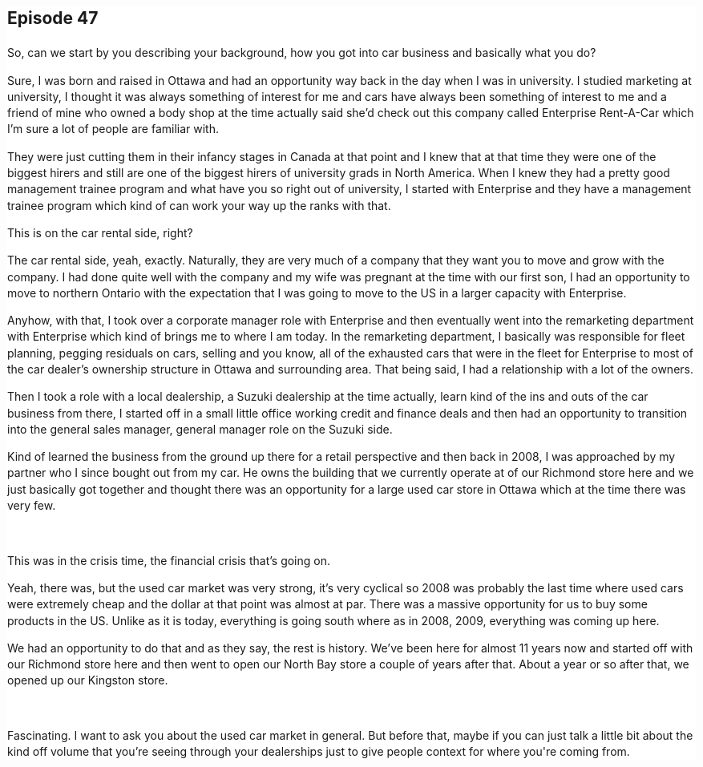 ## Episode 47

So, can we start by you describing your background, how you got into car business and basically what you do?

Sure, I was born and raised in Ottawa and had an opportunity way back in the day when I was in university. I studied marketing at university, I thought it was always something of interest for me and cars have always been something of interest to me and a friend of mine who owned a body shop at the time actually said she’d check out this company called Enterprise Rent-A-Car which I’m sure a lot of people are familiar with.

They were just cutting them in their infancy stages in Canada at that point and I knew that at that time they were one of the biggest hirers and still are one of the biggest hirers of university grads in North America. When I knew they had a pretty good management trainee program and what have you so right out of university, I started with Enterprise and they have a management trainee program which kind of can work your way up the ranks with that.

This is on the car rental side, right?

The car rental side, yeah, exactly. Naturally, they are very much of a company that they want you to move and grow with the company. I had done quite well with the company and my wife was pregnant at the time with our first son, I had an opportunity to move to northern Ontario with the expectation that I was going to move to the US in a larger capacity with Enterprise.

Anyhow, with that, I took over a corporate manager role with Enterprise and then eventually went into the remarketing department with Enterprise which kind of brings me to where I am today. In the remarketing department, I basically was responsible for fleet planning, pegging residuals on cars, selling and you know, all of the exhausted cars that were in the fleet for Enterprise to most of the car dealer’s ownership structure in Ottawa and surrounding area. That being said, I had a relationship with a lot of the owners.

Then I took a role with a local dealership, a Suzuki dealership at the time actually, learn kind of the ins and outs of the car business from there, I started off in a small little office working credit and finance deals and then had an opportunity to transition into the general sales manager, general manager role on the Suzuki side. 

Kind of learned the business from the ground up there for a retail perspective and then back in 2008, I was approached by my partner who I since bought out from my car. He owns the building that we currently operate at of our Richmond store here and we just basically got together and thought there was an opportunity for a large used car store in Ottawa which at the time there was very few.

 

This was in the crisis time, the financial crisis that’s going on.

Yeah, there was, but the used car market was very strong, it’s very cyclical so 2008 was probably the last time where used cars were extremely cheap and the dollar at that point was almost at par. There was a massive opportunity for us to buy some products in the US. Unlike as it is today, everything is going south where as in 2008, 2009, everything was coming up here. 

We had an opportunity to do that and as they say, the rest is history. We’ve been here for almost 11 years now and started off with our Richmond store here and then went to open our North Bay store a couple of years after that. About a year or so after that, we opened up our Kingston store.

 

Fascinating. I want to ask you about the used car market in general. But before that, maybe if you can just talk a little bit about the kind off volume that you’re seeing through your dealerships just to give people context for where you're coming from.
